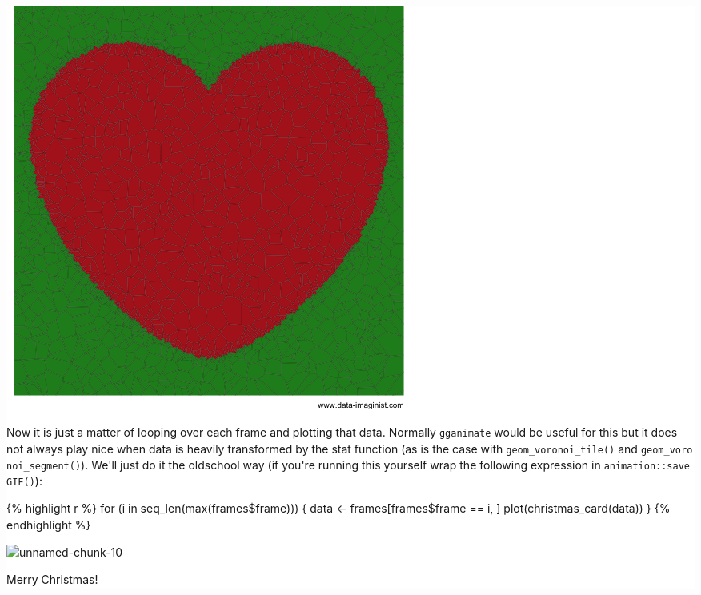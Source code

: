 ![center](/assets/images/2016-12-21-Data-driven-x-mas-card/unnamed-chunk-9-1.png)

Now it is just a matter of looping over each frame and plotting that data. 
Normally `gganimate` would be useful for this but it does not always play nice 
when data is heavily transformed by the stat function (as is the case with
`geom_voronoi_tile()` and `geom_voronoi_segment()`). We'll just do it the 
oldschool way (if you're running this yourself wrap the following expression
in `animation::saveGIF()`):


{% highlight r %}
for (i in seq_len(max(frames$frame))) {
    data <- frames[frames$frame == i, ]
    plot(christmas_card(data))
}
{% endhighlight %}

![unnamed-chunk-10](/assets/images/2016-12-21-Data-driven-x-mas-card/unnamed-chunk-10-.gif)

Merry Christmas!
